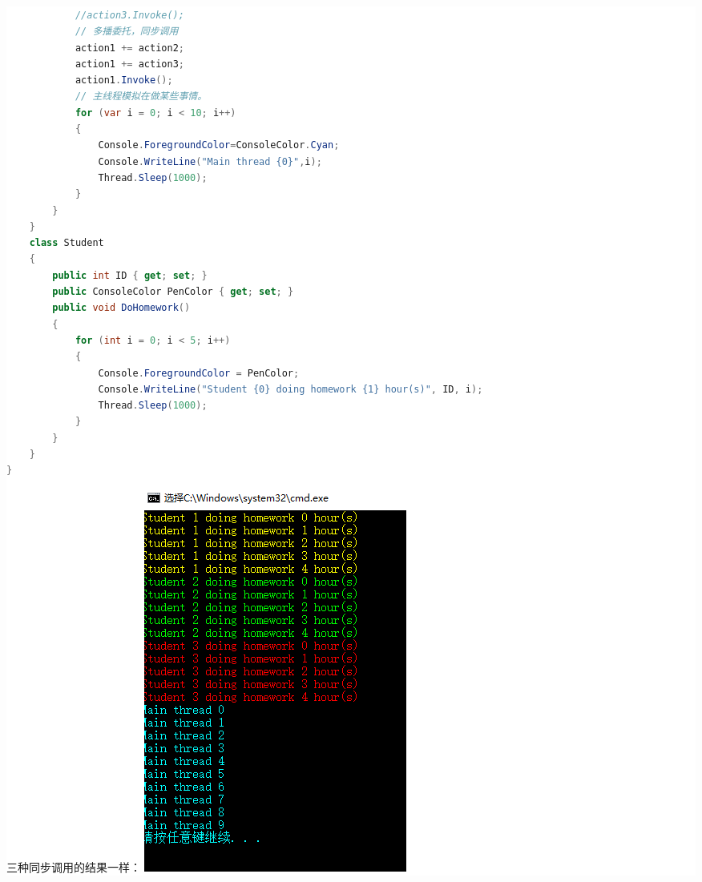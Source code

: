 ```csharp
            //action3.Invoke();
            // 多播委托，同步调用
            action1 += action2;
            action1 += action3;
            action1.Invoke();
            // 主线程模拟在做某些事情。
            for (var i = 0; i < 10; i++)
            {
                Console.ForegroundColor=ConsoleColor.Cyan;
                Console.WriteLine("Main thread {0}",i);
                Thread.Sleep(1000);
            }
        }
    }
    class Student
    {
        public int ID { get; set; }
        public ConsoleColor PenColor { get; set; }
        public void DoHomework()
        {
            for (int i = 0; i < 5; i++)
            {
                Console.ForegroundColor = PenColor;
                Console.WriteLine("Student {0} doing homework {1} hour(s)", ID, i);
                Thread.Sleep(1000);
            }
        }
    }
}
```

三种同步调用的结果一样：
![1538890351212-bd09016d-62e6-47b9-acca-60366ad4d398.png](./assets/019委托/1538890351212-bd09016d-62e6-47b9-acca-60366ad4d398-392375.png)
